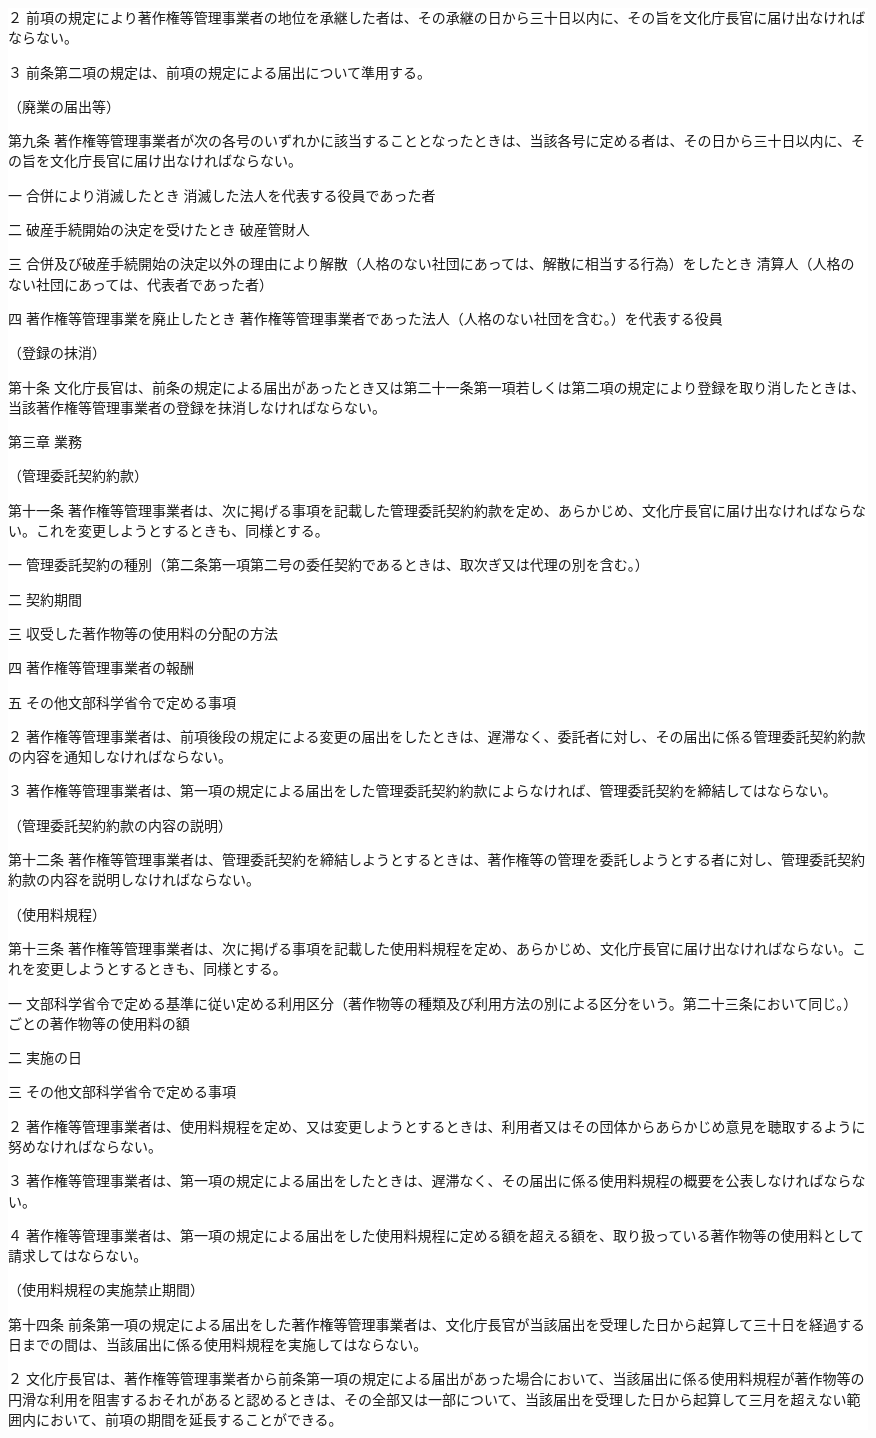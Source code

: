 ２ 前項の規定により著作権等管理事業者の地位を承継した者は、その承継の日から三十日以内に、その旨を文化庁長官に届け出なければならない。

３ 前条第二項の規定は、前項の規定による届出について準用する。

（廃業の届出等）

第九条 著作権等管理事業者が次の各号のいずれかに該当することとなったときは、当該各号に定める者は、その日から三十日以内に、その旨を文化庁長官に届け出なければならない。

一 合併により消滅したとき 消滅した法人を代表する役員であった者

二 破産手続開始の決定を受けたとき 破産管財人

三 合併及び破産手続開始の決定以外の理由により解散（人格のない社団にあっては、解散に相当する行為）をしたとき 清算人（人格のない社団にあっては、代表者であった者）

四 著作権等管理事業を廃止したとき 著作権等管理事業者であった法人（人格のない社団を含む。）を代表する役員

（登録の抹消）

第十条 文化庁長官は、前条の規定による届出があったとき又は第二十一条第一項若しくは第二項の規定により登録を取り消したときは、当該著作権等管理事業者の登録を抹消しなければならない。

第三章 業務

（管理委託契約約款）

第十一条 著作権等管理事業者は、次に掲げる事項を記載した管理委託契約約款を定め、あらかじめ、文化庁長官に届け出なければならない。これを変更しようとするときも、同様とする。

一 管理委託契約の種別（第二条第一項第二号の委任契約であるときは、取次ぎ又は代理の別を含む。）

二 契約期間

三 収受した著作物等の使用料の分配の方法

四 著作権等管理事業者の報酬

五 その他文部科学省令で定める事項

２ 著作権等管理事業者は、前項後段の規定による変更の届出をしたときは、遅滞なく、委託者に対し、その届出に係る管理委託契約約款の内容を通知しなければならない。

３ 著作権等管理事業者は、第一項の規定による届出をした管理委託契約約款によらなければ、管理委託契約を締結してはならない。

（管理委託契約約款の内容の説明）

第十二条 著作権等管理事業者は、管理委託契約を締結しようとするときは、著作権等の管理を委託しようとする者に対し、管理委託契約約款の内容を説明しなければならない。

（使用料規程）

第十三条 著作権等管理事業者は、次に掲げる事項を記載した使用料規程を定め、あらかじめ、文化庁長官に届け出なければならない。これを変更しようとするときも、同様とする。

一 文部科学省令で定める基準に従い定める利用区分（著作物等の種類及び利用方法の別による区分をいう。第二十三条において同じ。）ごとの著作物等の使用料の額

二 実施の日

三 その他文部科学省令で定める事項

２ 著作権等管理事業者は、使用料規程を定め、又は変更しようとするときは、利用者又はその団体からあらかじめ意見を聴取するように努めなければならない。

３ 著作権等管理事業者は、第一項の規定による届出をしたときは、遅滞なく、その届出に係る使用料規程の概要を公表しなければならない。

４ 著作権等管理事業者は、第一項の規定による届出をした使用料規程に定める額を超える額を、取り扱っている著作物等の使用料として請求してはならない。

（使用料規程の実施禁止期間）

第十四条 前条第一項の規定による届出をした著作権等管理事業者は、文化庁長官が当該届出を受理した日から起算して三十日を経過する日までの間は、当該届出に係る使用料規程を実施してはならない。

２ 文化庁長官は、著作権等管理事業者から前条第一項の規定による届出があった場合において、当該届出に係る使用料規程が著作物等の円滑な利用を阻害するおそれがあると認めるときは、その全部又は一部について、当該届出を受理した日から起算して三月を超えない範囲内において、前項の期間を延長することができる。

